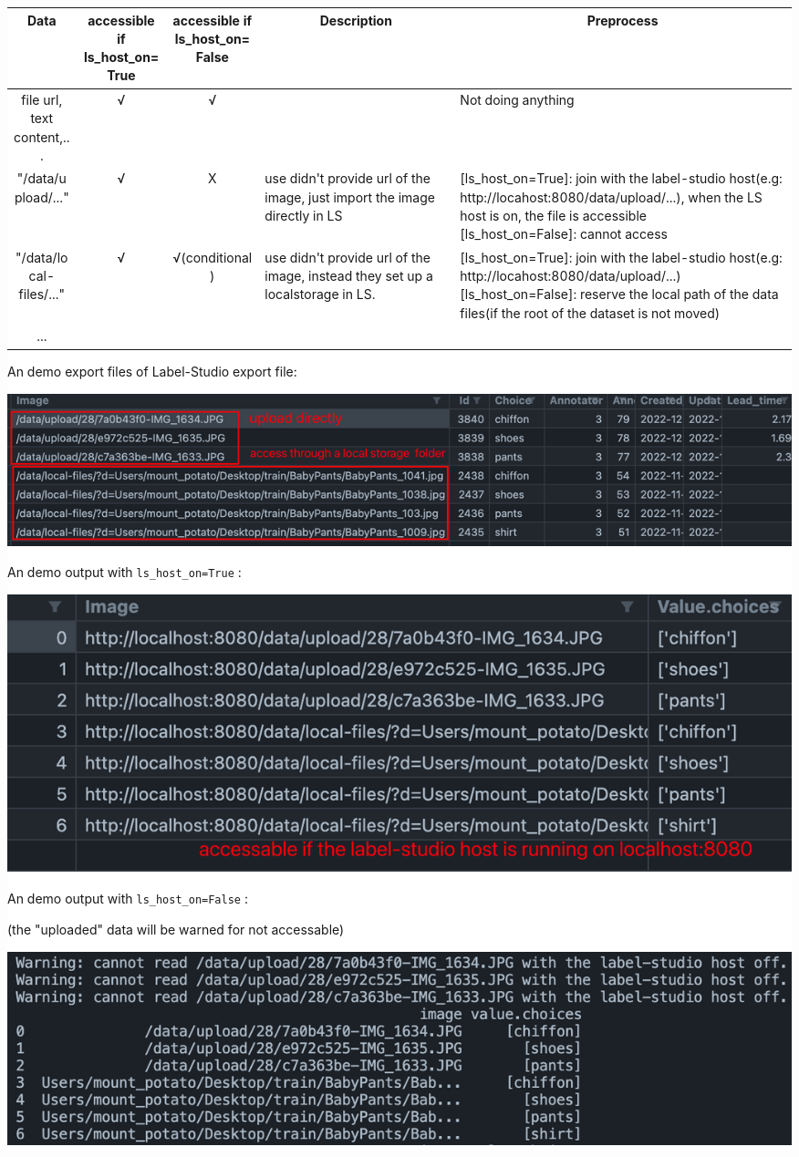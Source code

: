 

|            Data            | accessible if ls_host_on=True | accessible if ls_host_on=False | Description                                                  | Preprocess                                                   |
| :------------------------: | :---------------------------: | :----------------------------: | ------------------------------------------------------------ | ------------------------------------------------------------ |
| file url, text content,... |               √               |               √                |                                                              | Not doing anything                                           |
|     "/data/upload/..."     |               √               |               X                | use didn't provide url of the image, just import the image directly in LS | [ls_host_on=True]:   join with the label-studio host(e.g: http://locahost:8080/data/upload/...), when the LS host is on, the file is accessible<br />[ls_host_on=False]: cannot access |
|  "/data/local-files/..."   |               √               |         √(conditional)         | use didn't provide url of the image, instead they set up a localstorage in LS. | [ls_host_on=True]:   join with the label-studio host(e.g: http://locahost:8080/data/upload/...)<br />[ls_host_on=False]: reserve the local path of the data files(if the root of the dataset is not moved) |
|            ...             |                               |                                |                                                              |                                                              |



An demo export files of Label-Studio export file:

![image-20221230232839988](assets/image-20221230232839988.png)

An demo output with `ls_host_on=True` :

![image-20221230233113119](assets/image-20221230233113119.png)

An demo output with `ls_host_on=False` :

(the "uploaded" data will be warned for not accessable)

![image-20221230233443558](assets/image-20221230233443558.png)
